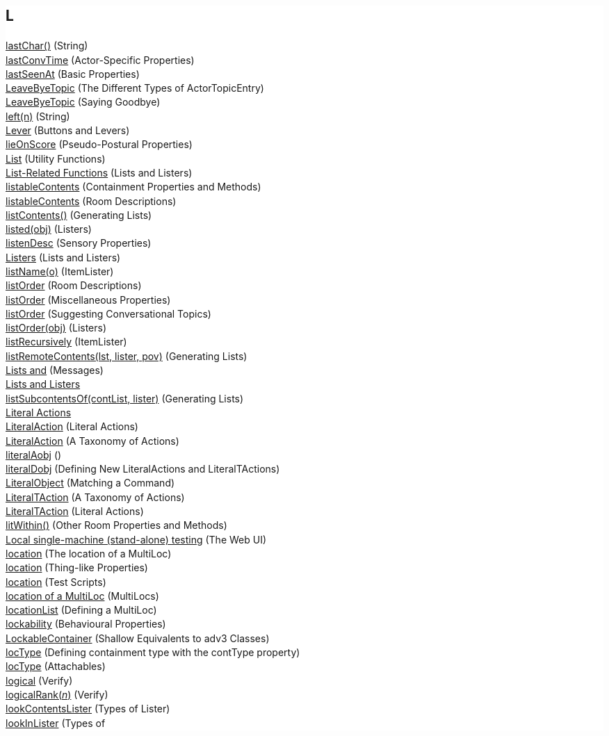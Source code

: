 ## L

[lastChar()](utility.htm#string) (String)  
[lastConvTime](actorobj.htm#conversation) (Actor-Specific Properties)  
[lastSeenAt](thing.htm#otherthingprops) (Basic Properties)  
[LeaveByeTopic](actortopicentry.htm#types) (The Different Types of
ActorTopicEntry)  
[LeaveByeTopic](hello.htm#sayingbye) (Saying Goodbye)  
[left(n)](utility.htm#string) (String)  
[Lever](gadget.htm#lever-idx) (Buttons and Levers)  
[lieOnScore](thing.htm#posture) (Pseudo-Postural Properties)  
[List](utility.htm#list) (Utility Functions)  
[List-Related Functions](lister.htm#functions%20id=functions) (Lists and
Listers)  
[listableContents](thing.htm#containmentprops) (Containment Properties
and Methods)  
[listableContents](roomdesc.htm#mentioned) (Room Descriptions)  
[listContents()](lister.htm#generating%20id=generating) (Generating
Lists)  
[listed(obj)](lister.htm#listers%20id=listers) (Listers)  
[listenDesc](thing.htm#sensory) (Sensory Properties)  
[Listers](lister.htm#listers%20id=listers) (Lists and Listers)  
[listName(o)](lister.htm#itemlister%20id=itemlister) (ItemLister)  
[listOrder](roomdesc.htm#descorder) (Room Descriptions)  
[listOrder](thing.htm#misc) (Miscellaneous Properties)  
[listOrder](suggest.htm#listorder) (Suggesting Conversational Topics)  
[listOrder(obj)](lister.htm#listers%20id=listers) (Listers)  
[listRecursively](lister.htm#itemlister%20id=itemlister) (ItemLister)  
[listRemoteContents(lst, lister,
pov)](lister.htm#subcontents%20id=subcontents) (Generating Lists)  
[Lists and](message.htm#prev) (Messages)  
[Lists and Listers](lister.htm)  
[listSubcontentsOf(contList,
lister)](lister.htm#subcontents%20id=subcontents) (Generating Lists)  
[Literal Actions](literalact.htm)  
[LiteralAction](literalact.htm) (Literal Actions)  
[LiteralAction](actionoverview.htm#taxonomy) (A Taxonomy of Actions)  
[literalAobj](define.htm#threeobjects) ()  
[literalDobj](literalact.htm#defining) (Defining New LiteralActions and
LiteralTActions)  
[LiteralObject](doer.htm#literalobj_idx) (Matching a Command)  
[LiteralTAction](actionoverview.htm#taxonomy) (A Taxonomy of Actions)  
[LiteralTAction](literalact.htm) (Literal Actions)  
[litWithin()](room.htm#otherroomprops) (Other Room Properties and
Methods)  
[Local single-machine (stand-alone) testing](webui.htm#standalone) (The
Web UI)  
[location](multiloc.htm#location) (The location of a MultiLoc)  
[location](actorobj.htm#thinglike) (Thing-like Properties)  
[location](debug.htm#tests) (Test Scripts)  
[location of a MultiLoc](multiloc.htm#location) (MultiLocs)  
[locationList](multiloc.htm) (Defining a MultiLoc)  
[lockability](thing.htm#behaviour) (Behavioural Properties)  
[LockableContainer](extra.htm#shallow) (Shallow Equivalents to adv3
Classes)  
[locType](thing.htm#defining_containment) (Defining containment type
with the contType property)  
[locType](attachable.htm#attachprops) (Attachables)  
[logical](actres.htm#verresult) (Verify)  
[logicalRank(*n*)](actres.htm#verresult) (Verify)  
[lookContentsLister](lister.htm#lister-types%20id=lister-types) (Types
of Lister)  
[lookInLister](lister.htm#lister-types%20id=lister-types) (Types of